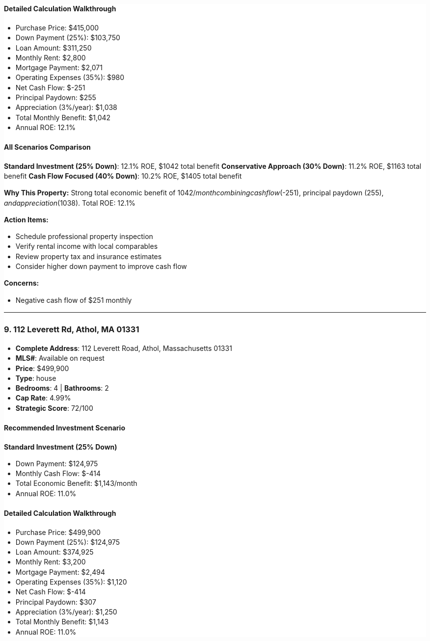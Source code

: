 #### Detailed Calculation Walkthrough
- Purchase Price: $415,000
- Down Payment (25%): $103,750
- Loan Amount: $311,250
- Monthly Rent: $2,800
- Mortgage Payment: $2,071
- Operating Expenses (35%): $980
- Net Cash Flow: $-251
- Principal Paydown: $255
- Appreciation (3%/year): $1,038
- Total Monthly Benefit: $1,042
- Annual ROE: 12.1%

#### All Scenarios Comparison
**Standard Investment (25% Down)**: 12.1% ROE, $1042 total benefit
**Conservative Approach (30% Down)**: 11.2% ROE, $1163 total benefit
**Cash Flow Focused (40% Down)**: 10.2% ROE, $1405 total benefit

**Why This Property:**
Strong total economic benefit of $1042/month combining cash flow ($-251), principal paydown ($255), and appreciation ($1038). Total ROE: 12.1%

**Action Items:**
- Schedule professional property inspection
- Verify rental income with local comparables
- Review property tax and insurance estimates
- Consider higher down payment to improve cash flow

**Concerns:**
- Negative cash flow of $251 monthly

---

### 9. 112 Leverett Rd, Athol, MA 01331
- **Complete Address**: 112 Leverett Road, Athol, Massachusetts 01331
- **MLS#**: Available on request
- **Price**: $499,900
- **Type**: house
- **Bedrooms**: 4 | **Bathrooms**: 2
- **Cap Rate**: 4.99%
- **Strategic Score**: 72/100

#### Recommended Investment Scenario
**Standard Investment (25% Down)**
- Down Payment: $124,975
- Monthly Cash Flow: $-414
- Total Economic Benefit: $1,143/month
- Annual ROE: 11.0%

#### Detailed Calculation Walkthrough
- Purchase Price: $499,900
- Down Payment (25%): $124,975
- Loan Amount: $374,925
- Monthly Rent: $3,200
- Mortgage Payment: $2,494
- Operating Expenses (35%): $1,120
- Net Cash Flow: $-414
- Principal Paydown: $307
- Appreciation (3%/year): $1,250
- Total Monthly Benefit: $1,143
- Annual ROE: 11.0%
